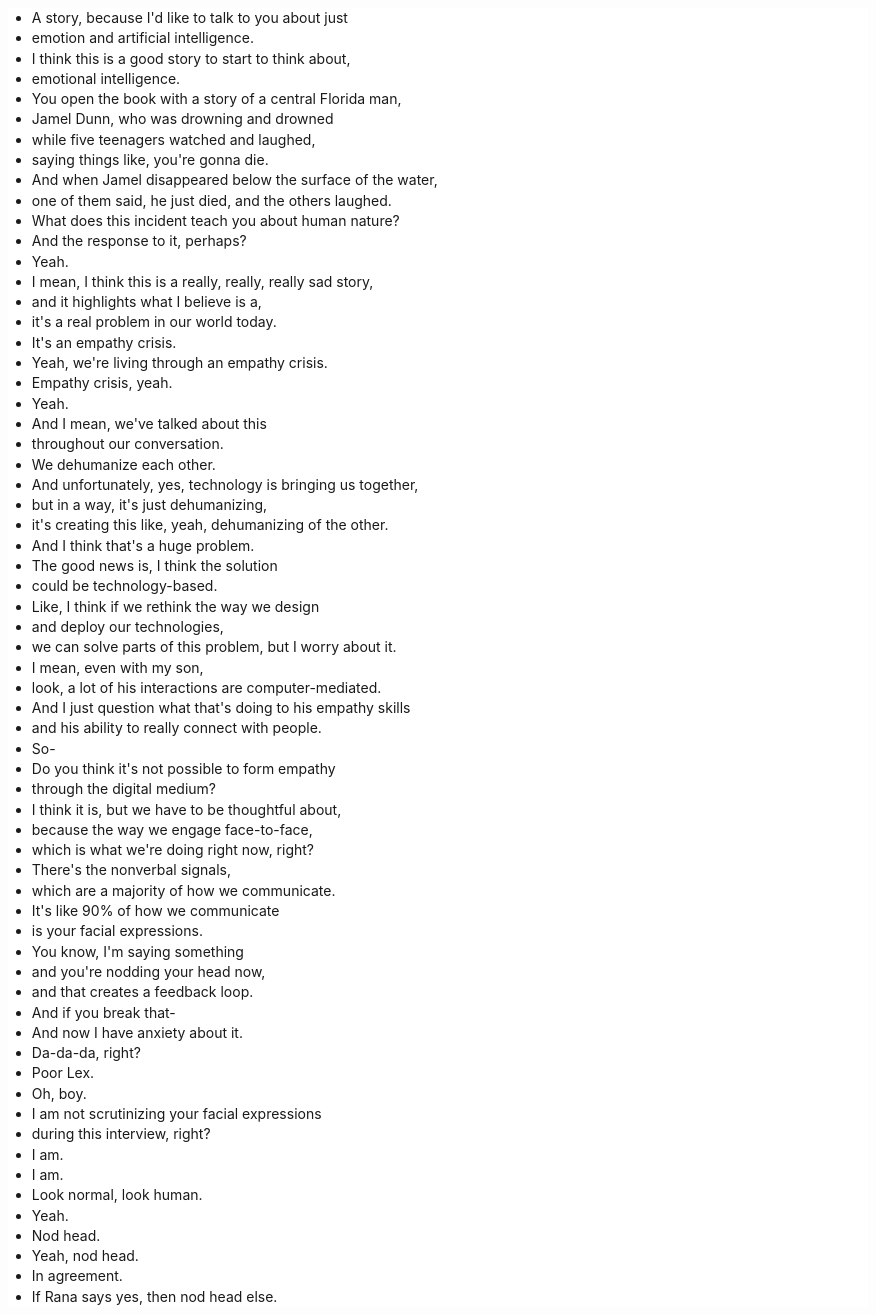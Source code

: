 *  A story, because I'd like to talk to you about just
*  emotion and artificial intelligence.
*  I think this is a good story to start to think about,
*  emotional intelligence.
*  You open the book with a story of a central Florida man,
*  Jamel Dunn, who was drowning and drowned
*  while five teenagers watched and laughed,
*  saying things like, you're gonna die.
*  And when Jamel disappeared below the surface of the water,
*  one of them said, he just died, and the others laughed.
*  What does this incident teach you about human nature?
*  And the response to it, perhaps?
*  Yeah.
*  I mean, I think this is a really, really, really sad story,
*  and it highlights what I believe is a,
*  it's a real problem in our world today.
*  It's an empathy crisis.
*  Yeah, we're living through an empathy crisis.
*  Empathy crisis, yeah.
*  Yeah.
*  And I mean, we've talked about this
*  throughout our conversation.
*  We dehumanize each other.
*  And unfortunately, yes, technology is bringing us together,
*  but in a way, it's just dehumanizing,
*  it's creating this like, yeah, dehumanizing of the other.
*  And I think that's a huge problem.
*  The good news is, I think the solution
*  could be technology-based.
*  Like, I think if we rethink the way we design
*  and deploy our technologies,
*  we can solve parts of this problem, but I worry about it.
*  I mean, even with my son,
*  look, a lot of his interactions are computer-mediated.
*  And I just question what that's doing to his empathy skills
*  and his ability to really connect with people.
*  So-
*  Do you think it's not possible to form empathy
*  through the digital medium?
*  I think it is, but we have to be thoughtful about,
*  because the way we engage face-to-face,
*  which is what we're doing right now, right?
*  There's the nonverbal signals,
*  which are a majority of how we communicate.
*  It's like 90% of how we communicate
*  is your facial expressions.
*  You know, I'm saying something
*  and you're nodding your head now,
*  and that creates a feedback loop.
*  And if you break that-
*  And now I have anxiety about it.
*  Da-da-da, right?
*  Poor Lex.
*  Oh, boy.
*  I am not scrutinizing your facial expressions
*  during this interview, right?
*  I am.
*  I am.
*  Look normal, look human.
*  Yeah.
*  Nod head.
*  Yeah, nod head.
*  In agreement.
*  If Rana says yes, then nod head else.